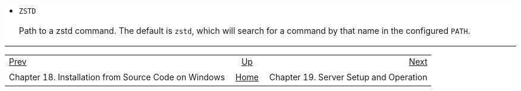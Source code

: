 *   `ZSTD`

    Path to a zstd command. The default is `zstd`, which will search for a command by that name in the configured `PATH`.

***

|                                                                                      |                                                                                   |                                                                |
| :----------------------------------------------------------------------------------- | :-------------------------------------------------------------------------------: | -------------------------------------------------------------: |
| [Prev](install-windows.html "Chapter 18. Installation from Source Code on Windows")  | [Up](install-windows.html "Chapter 18. Installation from Source Code on Windows") |  [Next](runtime.html "Chapter 19. Server Setup and Operation") |
| Chapter 18. Installation from Source Code on Windows                                 |               [Home](index.html "PostgreSQL 17devel Documentation")               |                         Chapter 19. Server Setup and Operation |
